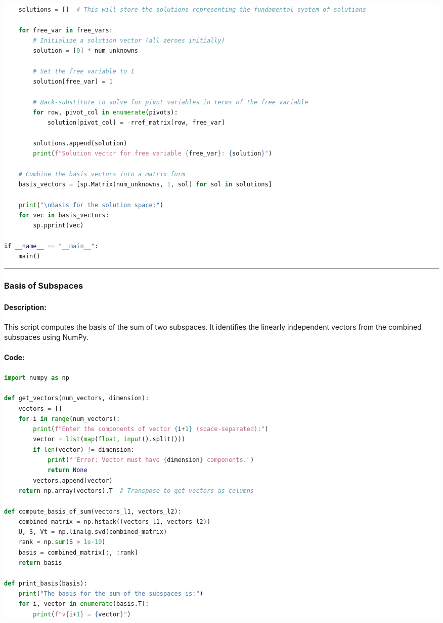 ```python
    solutions = []  # This will store the solutions representing the fundamental system of solutions

    for free_var in free_vars:
        # Initialize a solution vector (all zeroes initially)
        solution = [0] * num_unknowns

        # Set the free variable to 1
        solution[free_var] = 1

        # Back-substitute to solve for pivot variables in terms of the free variable
        for row, pivot_col in enumerate(pivots):
            solution[pivot_col] = -rref_matrix[row, free_var]

        solutions.append(solution)
        print(f"Solution vector for free variable {free_var}: {solution}")

    # Combine the basis vectors into a matrix form
    basis_vectors = [sp.Matrix(num_unknowns, 1, sol) for sol in solutions]

    print("\nBasis for the solution space:")
    for vec in basis_vectors:
        sp.pprint(vec)

if __name__ == "__main__":
    main()
```

---

### Basis of Subspaces

#### Description:

This script computes the basis of the sum of two subspaces. It identifies the linearly independent vectors from the combined subspaces using NumPy.

#### Code:

```python
import numpy as np

def get_vectors(num_vectors, dimension):
    vectors = []
    for i in range(num_vectors):
        print(f"Enter the components of vector {i+1} (space-separated):")
        vector = list(map(float, input().split()))
        if len(vector) != dimension:
            print(f"Error: Vector must have {dimension} components.")
            return None
        vectors.append(vector)
    return np.array(vectors).T  # Transpose to get vectors as columns

def compute_basis_of_sum(vectors_l1, vectors_l2):
    combined_matrix = np.hstack((vectors_l1, vectors_l2))
    U, S, Vt = np.linalg.svd(combined_matrix)
    rank = np.sum(S > 1e-10)
    basis = combined_matrix[:, :rank]
    return basis

def print_basis(basis):
    print("The basis for the sum of the subspaces is:")
    for i, vector in enumerate(basis.T):
        print(f"v{i+1} = {vector}")
```